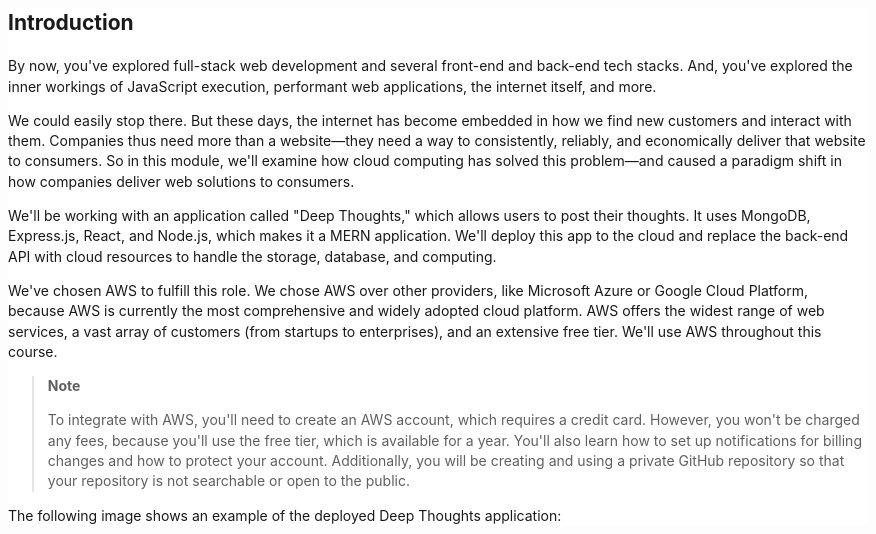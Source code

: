## Introduction

By now, you've explored full-stack web development and several front-end and back-end tech stacks. And, you've explored the inner workings of JavaScript execution, performant web applications, the internet itself, and more.

We could easily stop there. But these days, the internet has become embedded in how we find new customers and interact with them. Companies thus need more than a website&mdash;they need a way to consistently, reliably, and economically deliver that website to consumers. So in this module, we'll examine how cloud computing has solved this problem&mdash;and caused a paradigm shift in how companies deliver web solutions to consumers.

We'll be working with an application called "Deep Thoughts," which allows users to post their thoughts. It uses MongoDB, Express.js, React, and Node.js, which makes it a MERN application. We'll deploy this app to the cloud and replace the back-end API with cloud resources to handle the storage, database, and computing.

We've chosen AWS to fulfill this role. We chose AWS over other providers, like Microsoft Azure or Google Cloud Platform, because AWS is currently the most comprehensive and widely adopted cloud platform. AWS offers the widest range of web services, a vast array of customers (from startups to enterprises), and an extensive free tier. We'll use AWS throughout this course.

> **Note**
>
> To integrate with AWS, you'll need to create an AWS account, which requires a credit card. However, you won't be charged any fees, because you'll use the free tier, which is available for a year. You'll also learn how to set up notifications for billing changes and how to protect your account. Additionally, you will be creating and using a private GitHub repository so that your repository is not searchable or open to the public.

The following image shows an example of the deployed Deep Thoughts application:
